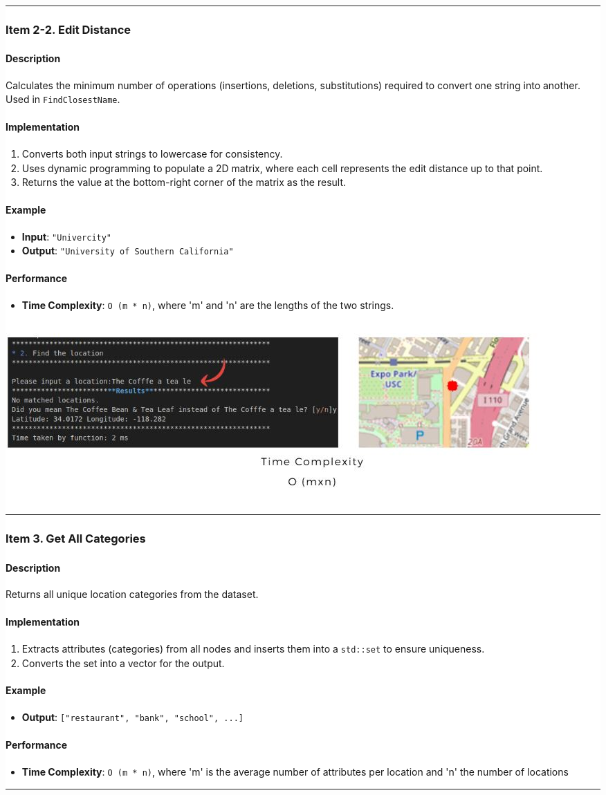 ****************************************************************************************************
### **Item 2-2. Edit Distance**

#### **Description**
Calculates the minimum number of operations (insertions, deletions, substitutions) required to convert one string into another. Used in `FindClosestName`.

#### **Implementation**
1. Converts both input strings to lowercase for consistency.
2. Uses dynamic programming to populate a 2D matrix, where each cell represents the edit distance up to that point.
3. Returns the value at the bottom-right corner of the matrix as the result.
#### **Example**
- **Input**: `"Univercity"`
- **Output**: `"University of Southern California"`

#### **Performance**
- **Time Complexity**: ` O (m * n) `, where 'm' and 'n' are the lengths of the two strings.



![ Edit Distance](ubuntu/images/EditDistance.JPG)

****************************************************************************************************
### **Item 3. Get All Categories**

#### **Description**
Returns all unique location categories from the dataset.

#### **Implementation**
1. Extracts attributes (categories) from all nodes and inserts them into a `std::set` to ensure uniqueness.
2. Converts the set into a vector for the output.

#### **Example**
- **Output**: `["restaurant", "bank", "school", ...]`

#### **Performance**
- **Time Complexity**: ` O (m * n) `, where 'm' is the average number of attributes per location and 'n' the number of locations

---